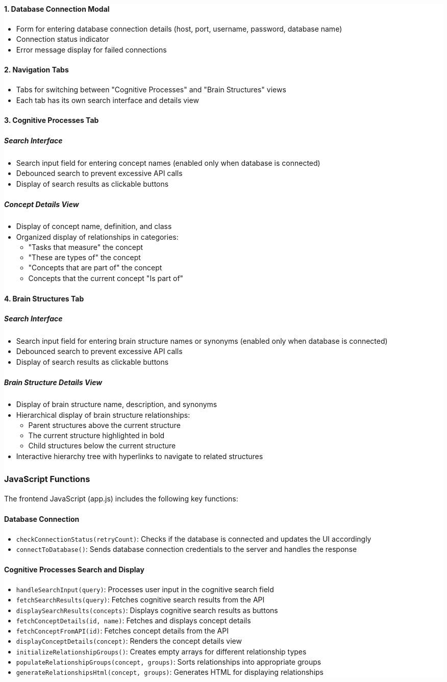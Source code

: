 #### 1. Database Connection Modal
- Form for entering database connection details (host, port, username, password, database name)
- Connection status indicator
- Error message display for failed connections

#### 2. Navigation Tabs
- Tabs for switching between "Cognitive Processes" and "Brain Structures" views
- Each tab has its own search interface and details view

#### 3. Cognitive Processes Tab

##### Search Interface
- Search input field for entering concept names (enabled only when database is connected)
- Debounced search to prevent excessive API calls
- Display of search results as clickable buttons

##### Concept Details View
- Display of concept name, definition, and class
- Organized display of relationships in categories:
  - "Tasks that measure" the concept
  - "These are types of" the concept
  - "Concepts that are part of" the concept
  - Concepts that the current concept "Is part of"

#### 4. Brain Structures Tab

##### Search Interface
- Search input field for entering brain structure names or synonyms (enabled only when database is connected)
- Debounced search to prevent excessive API calls
- Display of search results as clickable buttons

##### Brain Structure Details View
- Display of brain structure name, description, and synonyms
- Hierarchical display of brain structure relationships:
  - Parent structures above the current structure
  - The current structure highlighted in bold
  - Child structures below the current structure
- Interactive hierarchy tree with hyperlinks to navigate to related structures

### JavaScript Functions

The frontend JavaScript (app.js) includes the following key functions:

#### Database Connection
- `checkConnectionStatus(retryCount)`: Checks if the database is connected and updates the UI accordingly
- `connectToDatabase()`: Sends database connection credentials to the server and handles the response

#### Cognitive Processes Search and Display
- `handleSearchInput(query)`: Processes user input in the cognitive search field
- `fetchSearchResults(query)`: Fetches cognitive search results from the API
- `displaySearchResults(concepts)`: Displays cognitive search results as buttons
- `fetchConceptDetails(id, name)`: Fetches and displays concept details
- `fetchConceptFromAPI(id)`: Fetches concept details from the API
- `displayConceptDetails(concept)`: Renders the concept details view
- `initializeRelationshipGroups()`: Creates empty arrays for different relationship types
- `populateRelationshipGroups(concept, groups)`: Sorts relationships into appropriate groups
- `generateRelationshipsHtml(concept, groups)`: Generates HTML for displaying relationships
